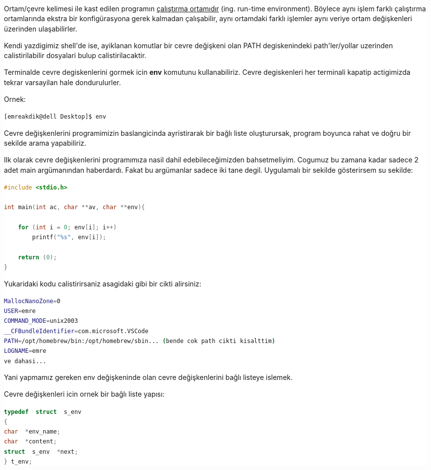 Ortam/çevre kelimesi ile kast edilen programın [çalıştırma ortamıdır](https://tr.wikipedia.org/wiki/%C3%87al%C4%B1%C5%9Ft%C4%B1rma_ortam%C4%B1 "Çalıştırma ortamı") (ing. run-time environment). Böylece aynı işlem farklı çalıştırma ortamlarında ekstra bir konfigürasyona gerek kalmadan çalışabilir, aynı ortamdaki farklı işlemler aynı veriye ortam değişkenleri üzerinden ulaşabilirler.

Kendi yazdigimiz shell'de ise, ayiklanan komutlar bir cevre değişkeni olan PATH degiskenindeki path'ler/yollar uzerinden calistirilabilir dosyalari bulup calistirilacaktir.

Terminalde cevre degiskenlerini gormek icin **env** komutunu kullanabiliriz. Cevre degiskenleri her terminali kapatip actigimizda tekrar varsayilan hale dondurulurler.

Ornek:
```bash
[emreakdik@dell Desktop]$ env
```

Cevre değişkenlerini programimizin baslangicinda ayristirarak bir bağlı liste oluşturursak, program boyunca rahat  ve doğru bir sekilde arama yapabiliriz.

Ilk olarak cevre değişkenlerini programımıza nasil dahil edebileceğimizden bahsetmeliyim. Cogumuz bu zamana kadar sadece 2 adet main argümanından haberdardı. Fakat bu argümanlar sadece iki tane degil. Uygulamalı bir sekilde gösterirsem su sekilde:

```c
#include <stdio.h>

int main(int ac, char **av, char **env){

	for (int i = 0; env[i]; i++)
		printf("%s", env[i]);
	
	return (0);
}
```

Yukaridaki kodu calistirirsaniz asagidaki gibi bir cikti alirsiniz:

```bash
MallocNanoZone=0
USER=emre
COMMAND_MODE=unix2003
__CFBundleIdentifier=com.microsoft.VSCode
PATH=/opt/homebrew/bin:/opt/homebrew/sbin... (bende cok path cikti kisalttim)
LOGNAME=emre
ve dahasi...
```

Yani yapmamız gereken env değişkeninde olan cevre değişkenlerini bağlı listeye islemek.

Cevre değişkenleri icin ornek bir bağlı liste yapısı:

```c
typedef  struct  s_env
{
char  *env_name;
char  *content;
struct  s_env  *next;
} t_env;
```
